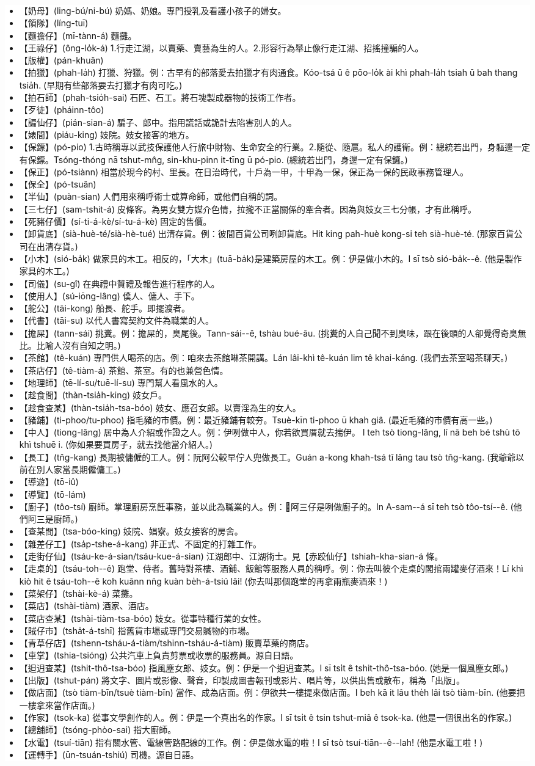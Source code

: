 * 【奶母】(ling-bú/ni-bú) 奶媽、奶娘。專門授乳及看護小孩子的婦女。
* 【領隊】(líng-tuī) 
* 【麵擔仔】(mī-tànn-á) 麵攤。
* 【王祿仔】(ông-lo̍k-á) 1.行走江湖，以賣藥、賣藝為生的人。2.形容行為舉止像行走江湖、招搖撞騙的人。
* 【版權】(pán-khuân) 
* 【拍獵】(phah-la̍h) 打獵、狩獵。例：古早有的部落愛去拍獵才有肉通食。Kóo-tsá ū ê pōo-lo̍k ài khì phah-la̍h tsiah ū bah thang tsia̍h. (早期有些部落要去打獵才有肉可吃。)　
* 【拍石師】(phah-tsio̍h-sai) 石匠、石工。將石塊製成器物的技術工作者。
* 【歹徒】(pháinn-tôo) 
* 【諞仙仔】(pián-sian-á) 騙子、郎中。指用謊話或詭計去陷害別人的人。
* 【婊間】(piáu-king) 妓院。妓女接客的地方。
* 【保鏢】(pó-pio) 1.古時稱專以武技保護他人行旅中財物、生命安全的行業。2.隨從、隨扈。私人的護衛。例：總統若出門，身軀邊一定有保鏢。Tsóng-thóng nā tshut-mn̂g, sin-khu-pinn it-tīng ū pó-pio. (總統若出門，身邊一定有保鑣。)　
* 【保正】(pó-tsiànn) 相當於現今的村、里長。在日治時代，十戶為一甲，十甲為一保，保正為一保的民政事務管理人。
* 【保全】(pó-tsuân) 
* 【半仙】(puàn-sian) 人們用來稱呼術士或算命師，或他們自稱的詞。
* 【三七仔】(sam-tshit-á) 皮條客。為男女雙方媒介色情，拉攏不正當關係的牽合者。因為與妓女三七分帳，才有此稱呼。
* 【死豬仔價】(sí-ti-á-kè/sí-tu-á-kè) 固定的售價。
* 【卸貨底】(sià-huè-té/sià-hè-tué) 出清存貨。例：彼間百貨公司咧卸貨底。Hit king pah-huè kong-si teh sià-huè-té. (那家百貨公司在出清存貨。)　
* 【小木】(sió-ba̍k) 做家具的木工。相反的，「大木」(tuā-ba̍k)是建築房屋的木工。例：伊是做小木的。I sī tsò sió-ba̍k--ê. (他是製作家具的木工。)　
* 【司儀】(su-gî) 在典禮中贊禮及報告進行程序的人。
* 【使用人】(sú-iōng-lâng) 僕人、傭人、手下。
* 【舵公】(tāi-kong) 船長、舵手。即擺渡者。
* 【代書】(tāi-su) 以代人書寫契約文件為職業的人。
* 【擔屎】(tann-sái) 挑糞。例：擔屎的，臭尾後。Tann-sái--ê, tshàu bué-āu. (挑糞的人自己聞不到臭味，跟在後頭的人卻覺得奇臭無比。比喻人沒有自知之明。)　
* 【茶館】(tê-kuán) 專門供人喝茶的店。例：咱來去茶館啉茶開講。Lán lâi-khì tê-kuán lim tê khai-káng. (我們去茶室喝茶聊天。)　
* 【茶店仔】(tê-tiàm-á) 茶館、茶室。有的也兼營色情。
* 【地理師】(tē-lí-su/tuē-lí-su) 專門幫人看風水的人。
* 【趁食間】(thàn-tsia̍h-king) 妓女戶。
* 【趁食查某】(thàn-tsia̍h-tsa-bóo) 妓女、應召女郎。以賣淫為生的女人。
* 【豬鋪】(ti-phoo/tu-phoo) 指毛豬的市價。例：最近豬鋪有較夯。Tsuè-kīn ti-phoo ū khah giâ. (最近毛豬的市價有高一些。)　
* 【中人】(tiong-lâng) 居中為人介紹或作證之人。例：伊咧做中人，你若欲買厝就去揣伊。 I teh tsò tiong-lâng, lí nā beh bé tshù tō khì tshuē i. (你如果要買房子，就去找他當介紹人。)　
* 【長工】(tn̂g-kang) 長期被傭僱的工人。例：阮阿公較早佇人兜做長工。Guán a-kong khah-tsá tī lâng tau tsò tn̂g-kang. (我爺爺以前在別人家當長期僱傭工。)　
* 【導遊】(tō-iû) 
* 【導覽】(tō-lám) 
* 【廚子】(tôo-tsí) 廚師。掌理廚房烹飪事務，並以此為職業的人。例：𪜶阿三仔是咧做廚子的。In A-sam--á sī teh tsò tôo-tsí--ê. (他們阿三是廚師。)　
* 【查某間】(tsa-bóo-king) 妓院、娼寮。妓女接客的房舍。
* 【雜差仔工】(tsa̍p-tshe-á-kang) 非正式、不固定的打雜工作。
* 【走街仔仙】(tsáu-ke-á-sian/tsáu-kue-á-sian) 江湖郎中、江湖術士。見【赤跤仙仔】tshiah-kha-sian-á 條。
* 【走桌的】(tsáu-toh--ê) 跑堂、侍者。舊時對茶樓、酒鋪、飯館等服務人員的稱呼。例：你去叫彼个走桌的閣捾兩罐麥仔酒來！Lí khì kiò hit ê tsáu-toh--ê koh kuānn nn̄g kuàn be̍h-á-tsiú lâi! (你去叫那個跑堂的再拿兩瓶麥酒來！)　
* 【菜架仔】(tshài-kè-á) 菜攤。
* 【菜店】(tshài-tiàm) 酒家、酒店。
* 【菜店查某】(tshài-tiàm-tsa-bóo) 妓女。從事特種行業的女性。
* 【賊仔市】(tsha̍t-á-tshī) 指舊貨市場或專門交易贓物的市場。
* 【青草仔店】(tshenn-tsháu-á-tiàm/tshinn-tsháu-á-tiàm) 販賣草藥的商店。
* 【車掌】(tshia-tsióng) 公共汽車上負責剪票或收票的服務員。源自日語。
* 【𨑨迌查某】(tshit-thô-tsa-bóo) 指風塵女郎、妓女。例：伊是一个𨑨迌查某。I sī tsi̍t ê tshit-thô-tsa-bóo. (她是一個風塵女郎。)　
* 【出版】(tshut-pán) 將文字、圖片或影像、聲音，印製成圖書報刊或影片、唱片等，以供出售或散布，稱為「出版」。
* 【做店面】(tsò tiàm-bīn/tsuè tiàm-bīn) 當作、成為店面。例：伊欲共一樓提來做店面。I beh kā it lâu the̍h lâi tsò tiàm-bīn. (他要把一樓拿來當作店面。)　
* 【作家】(tsok-ka) 從事文學創作的人。例：伊是一个真出名的作家。I sī tsi̍t ê tsin tshut-miâ ê tsok-ka. (他是一個很出名的作家。)　
* 【總舖師】(tsóng-phòo-sai) 指大廚師。
* 【水電】(tsuí-tiān) 指有關水管、電線管路配線的工作。例：伊是做水電的啦！I sī tsò tsuí-tiān--ê--lah! (他是水電工啦！)　
* 【運轉手】(ūn-tsuán-tshiú) 司機。源自日語。
